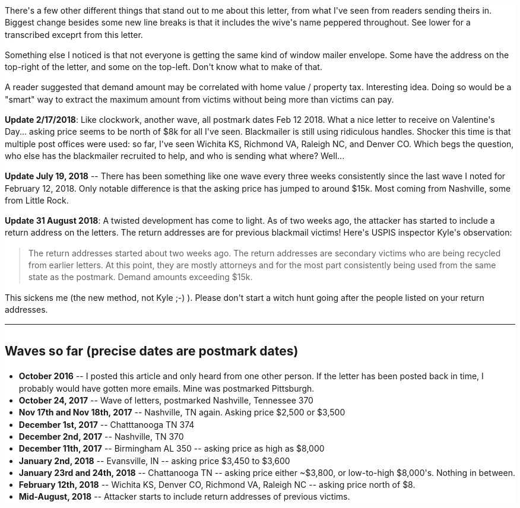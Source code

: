 There's a few other different things that stand out to me about this letter, from what I've seen from readers sending theirs in. Biggest change besides some new line breaks is that it includes the wive's name peppered throughout. See lower for a transcribed exceprt from this letter.

Something else I noticed is that not everyone is getting the same kind of window mailer envelope. Some have the address on the top-right of the letter, and some on the top-left. Don't know what to make of that.

A reader suggested that demand amount may be correlated with home value / property tax. Interesting idea. Doing so would be a "smart" way to extract the maximum amount from victims without being more than victims can pay.

**Update 2/17/2018**: Like clockwork, another wave, all postmark dates Feb 12 2018. What a nice letter to receive on Valentine's Day... asking price seems to be north of $8k for all I've seen. Blackmailer is still using ridiculous handles. Shocker this time is that
multiple post offices were used: so far, I've seen Wichita KS, Richmond VA, Raleigh NC, and Denver CO. Which begs the question, who else has the blackmailer recruited to help, and who is sending what where? Well...

<iframe src="https://www.google.com/maps/d/embed?mid=12Mh9ehgSjL6-HvBH77f8mscu2upmdJKU&hl=en" width="640" height="480"></iframe>

**Update July 19, 2018** -- There has been something like one wave every three weeks consistently since the last wave I noted for February 12, 2018. Only notable difference is that the asking price has jumped to around $15k. Most coming from Nashville, some from Little Rock.

**Update 31 August 2018**: A twisted development has come to light. As of two weeks ago, the attacker has started to include a return address on the letters. The return addresses are for previous blackmail victims! Here's USPIS inspector Kyle's observation:

<blockquote class='blockquote'>The return addresses started about two weeks ago.  The return addresses are secondary victims who are being recycled from earlier letters. At this point, they are mostly attorneys and for the most part consistently being used from the same state as the postmark. Demand amounts exceeding $15k.</blockquote>

This sickens me (the new method, not Kyle ;-) ). Please don't start a witch hunt going after the people listed on your return addresses.

<hr/>

## Waves so far (precise dates are postmark dates)

* **October 2016** -- I posted this article and only heard from one other person. If the letter has been posted back in time, I probably would have gotten more emails. Mine was postmarked Pittsburgh.
* **October 24, 2017** -- Wave of letters, postmarked Nashville, Tennessee 370
* **Nov 17th and Nov 18th, 2017** -- Nashville, TN again. Asking price $2,500 or $3,500
* **December 1st, 2017** -- Chatttanooga TN 374
* **December 2nd, 2017** -- Nashville, TN 370
* **December 11th, 2017** -- Birmingham AL 350 -- asking price as high as $8,000
* **January 2nd, 2018** -- Evansville, IN -- asking price $3,450 to $3,600
* **January 23rd and 24th, 2018** -- Chattanooga TN -- asking price either ~$3,800, or low-to-high $8,000's. Nothing in between.
* **February 12th, 2018** -- Wichita KS, Denver CO, Richmond VA, Raleigh NC -- asking price north of $8.
* **Mid-August, 2018** -- Attacker starts to include return addresses of previous victims.
